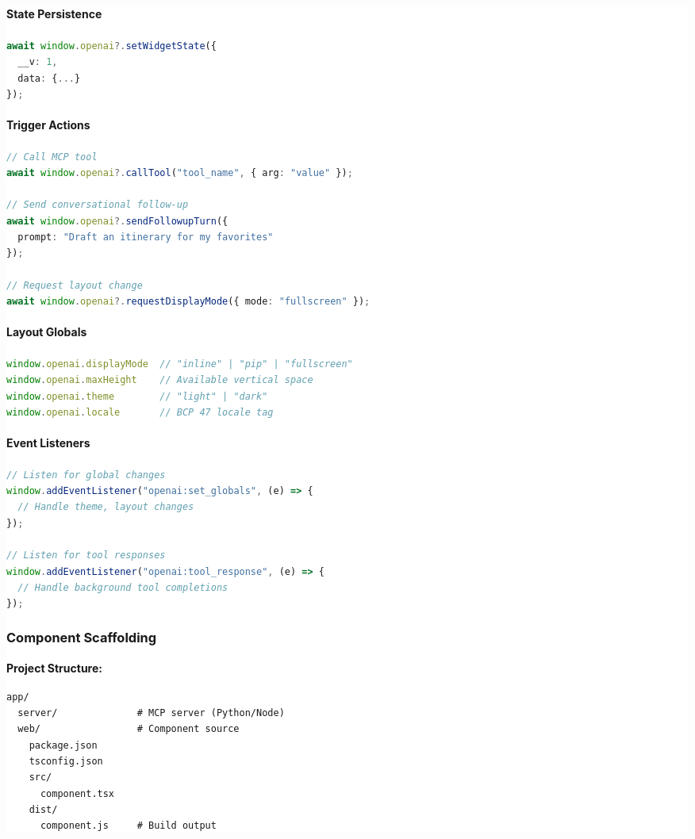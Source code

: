 #### State Persistence

```typescript
await window.openai?.setWidgetState({
  __v: 1,
  data: {...}
});
```

#### Trigger Actions

```typescript
// Call MCP tool
await window.openai?.callTool("tool_name", { arg: "value" });

// Send conversational follow-up
await window.openai?.sendFollowupTurn({
  prompt: "Draft an itinerary for my favorites"
});

// Request layout change
await window.openai?.requestDisplayMode({ mode: "fullscreen" });
```

#### Layout Globals

```typescript
window.openai.displayMode  // "inline" | "pip" | "fullscreen"
window.openai.maxHeight    // Available vertical space
window.openai.theme        // "light" | "dark"
window.openai.locale       // BCP 47 locale tag
```

#### Event Listeners

```typescript
// Listen for global changes
window.addEventListener("openai:set_globals", (e) => {
  // Handle theme, layout changes
});

// Listen for tool responses
window.addEventListener("openai:tool_response", (e) => {
  // Handle background tool completions
});
```

### Component Scaffolding

**Project Structure:**
```
app/
  server/              # MCP server (Python/Node)
  web/                 # Component source
    package.json
    tsconfig.json
    src/
      component.tsx
    dist/
      component.js     # Build output
```
